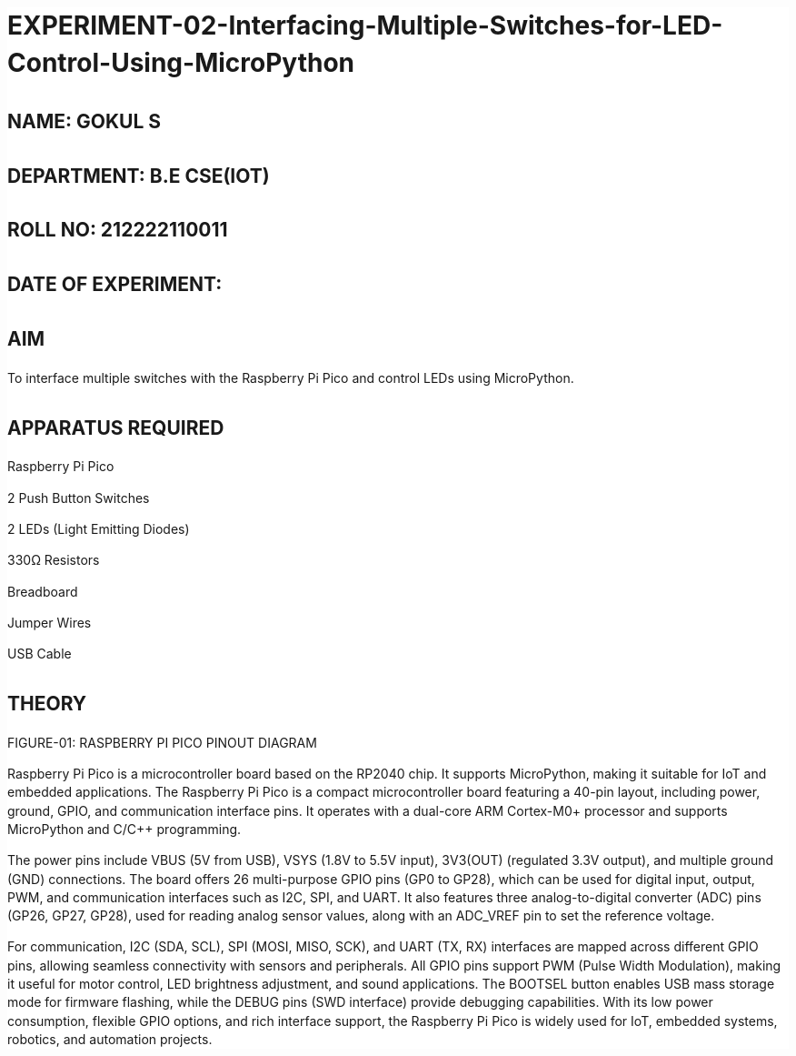 # EXPERIMENT-02-Interfacing-Multiple-Switches-for-LED-Control-Using-MicroPython

## NAME: GOKUL S

## DEPARTMENT: B.E CSE(IOT)

## ROLL NO: 212222110011

## DATE OF EXPERIMENT:

## AIM

To interface multiple switches with the Raspberry Pi Pico and control LEDs using MicroPython.

## APPARATUS REQUIRED

Raspberry Pi Pico

2 Push Button Switches

2 LEDs (Light Emitting Diodes)

330Ω Resistors

Breadboard

Jumper Wires

USB Cable

## THEORY



FIGURE-01: RASPBERRY PI PICO PINOUT DIAGRAM

Raspberry Pi Pico is a microcontroller board based on the RP2040 chip. It supports MicroPython, making it suitable for IoT and embedded applications. The Raspberry Pi Pico is a compact microcontroller board featuring a 40-pin layout, including power, ground, GPIO, and communication interface pins. It operates with a dual-core ARM Cortex-M0+ processor and supports MicroPython and C/C++ programming.

The power pins include VBUS (5V from USB), VSYS (1.8V to 5.5V input), 3V3(OUT) (regulated 3.3V output), and multiple ground (GND) connections. The board offers 26 multi-purpose GPIO pins (GP0 to GP28), which can be used for digital input, output, PWM, and communication interfaces such as I2C, SPI, and UART. It also features three analog-to-digital converter (ADC) pins (GP26, GP27, GP28), used for reading analog sensor values, along with an ADC_VREF pin to set the reference voltage.

For communication, I2C (SDA, SCL), SPI (MOSI, MISO, SCK), and UART (TX, RX) interfaces are mapped across different GPIO pins, allowing seamless connectivity with sensors and peripherals. All GPIO pins support PWM (Pulse Width Modulation), making it useful for motor control, LED brightness adjustment, and sound applications. The BOOTSEL button enables USB mass storage mode for firmware flashing, while the DEBUG pins (SWD interface) provide debugging capabilities. With its low power consumption, flexible GPIO options, and rich interface support, the Raspberry Pi Pico is widely used for IoT, embedded systems, robotics, and automation projects.
